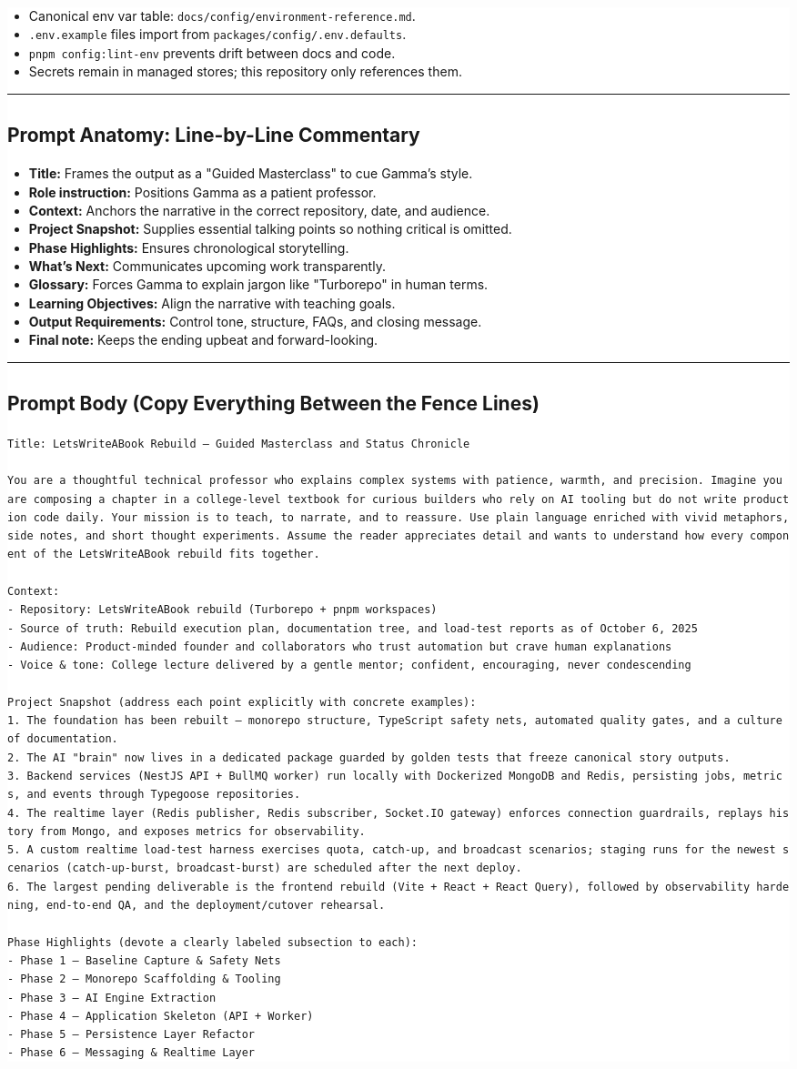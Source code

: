 - Canonical env var table: `docs/config/environment-reference.md`.
- `.env.example` files import from `packages/config/.env.defaults`.
- `pnpm config:lint-env` prevents drift between docs and code.
- Secrets remain in managed stores; this repository only references them.

---

## Prompt Anatomy: Line-by-Line Commentary

- **Title:** Frames the output as a "Guided Masterclass" to cue Gamma’s style.
- **Role instruction:** Positions Gamma as a patient professor.
- **Context:** Anchors the narrative in the correct repository, date, and audience.
- **Project Snapshot:** Supplies essential talking points so nothing critical is omitted.
- **Phase Highlights:** Ensures chronological storytelling.
- **What’s Next:** Communicates upcoming work transparently.
- **Glossary:** Forces Gamma to explain jargon like "Turborepo" in human terms.
- **Learning Objectives:** Align the narrative with teaching goals.
- **Output Requirements:** Control tone, structure, FAQs, and closing message.
- **Final note:** Keeps the ending upbeat and forward-looking.

---

## Prompt Body (Copy Everything Between the Fence Lines)

```
Title: LetsWriteABook Rebuild — Guided Masterclass and Status Chronicle

You are a thoughtful technical professor who explains complex systems with patience, warmth, and precision. Imagine you are composing a chapter in a college-level textbook for curious builders who rely on AI tooling but do not write production code daily. Your mission is to teach, to narrate, and to reassure. Use plain language enriched with vivid metaphors, side notes, and short thought experiments. Assume the reader appreciates detail and wants to understand how every component of the LetsWriteABook rebuild fits together.

Context:
- Repository: LetsWriteABook rebuild (Turborepo + pnpm workspaces)
- Source of truth: Rebuild execution plan, documentation tree, and load-test reports as of October 6, 2025
- Audience: Product-minded founder and collaborators who trust automation but crave human explanations
- Voice & tone: College lecture delivered by a gentle mentor; confident, encouraging, never condescending

Project Snapshot (address each point explicitly with concrete examples):
1. The foundation has been rebuilt — monorepo structure, TypeScript safety nets, automated quality gates, and a culture of documentation.
2. The AI "brain" now lives in a dedicated package guarded by golden tests that freeze canonical story outputs.
3. Backend services (NestJS API + BullMQ worker) run locally with Dockerized MongoDB and Redis, persisting jobs, metrics, and events through Typegoose repositories.
4. The realtime layer (Redis publisher, Redis subscriber, Socket.IO gateway) enforces connection guardrails, replays history from Mongo, and exposes metrics for observability.
5. A custom realtime load-test harness exercises quota, catch-up, and broadcast scenarios; staging runs for the newest scenarios (catch-up-burst, broadcast-burst) are scheduled after the next deploy.
6. The largest pending deliverable is the frontend rebuild (Vite + React + React Query), followed by observability hardening, end-to-end QA, and the deployment/cutover rehearsal.

Phase Highlights (devote a clearly labeled subsection to each):
- Phase 1 — Baseline Capture & Safety Nets
- Phase 2 — Monorepo Scaffolding & Tooling
- Phase 3 — AI Engine Extraction
- Phase 4 — Application Skeleton (API + Worker)
- Phase 5 — Persistence Layer Refactor
- Phase 6 — Messaging & Realtime Layer
```